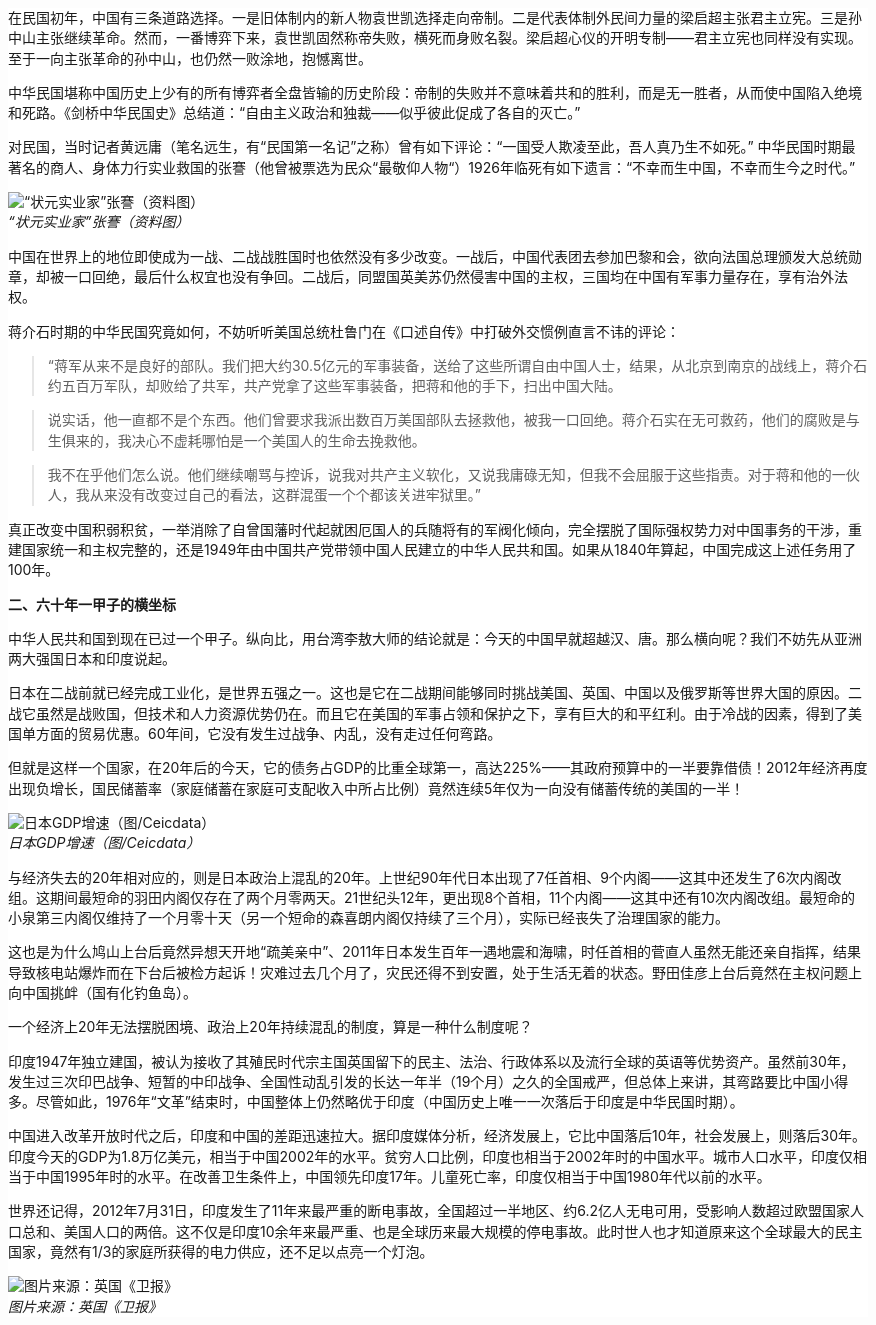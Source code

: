 在民国初年，中国有三条道路选择。一是旧体制内的新人物袁世凯选择走向帝制。二是代表体制外民间力量的梁启超主张君主立宪。三是孙中山主张继续革命。然而，一番博弈下来，袁世凯固然称帝失败，横死而身败名裂。梁启超心仪的开明专制——君主立宪也同样没有实现。至于一向主张革命的孙中山，也仍然一败涂地，抱憾离世。

中华民国堪称中国历史上少有的所有博弈者全盘皆输的历史阶段：帝制的失败并不意味着共和的胜利，而是无一胜者，从而使中国陷入绝境和死路。《剑桥中华民国史》总结道：“自由主义政治和独裁——似乎彼此促成了各自的灭亡。”

对民国，当时记者黄远庸（笔名远生，有“民国第一名记”之称）曾有如下评论：“一国受人欺凌至此，吾人真乃生不如死。” 中华民国时期最著名的商人、身体力行实业救国的张謇（他曾被票选为民众“最敬仰人物“）1926年临死有如下遗言：“不幸而生中国，不幸而生今之时代。”

![“状元实业家”张謇（资料图）]({{site.url}}/assets/images/20200515082212641.jpg)  
*“状元实业家”张謇（资料图）*

中国在世界上的地位即使成为一战、二战战胜国时也依然没有多少改变。一战后，中国代表团去参加巴黎和会，欲向法国总理颁发大总统勋章，却被一口回绝，最后什么权宜也没有争回。二战后，同盟国英美苏仍然侵害中国的主权，三国均在中国有军事力量存在，享有治外法权。

蒋介石时期的中华民国究竟如何，不妨听听美国总统杜鲁门在《口述自传》中打破外交惯例直言不讳的评论：

>“蒋军从来不是良好的部队。我们把大约30.5亿元的军事装备，送给了这些所谓自由中国人士，结果，从北京到南京的战线上，蒋介石约五百万军队，却败给了共军，共产党拿了这些军事装备，把蒋和他的手下，扫出中国大陆。

>说实话，他一直都不是个东西。他们曾要求我派出数百万美国部队去拯救他，被我一口回绝。蒋介石实在无可救药，他们的腐败是与生俱来的，我决心不虚耗哪怕是一个美国人的生命去挽救他。

>我不在乎他们怎么说。他们继续嘲骂与控诉，说我对共产主义软化，又说我庸碌无知，但我不会屈服于这些指责。对于蒋和他的一伙人，我从来没有改变过自己的看法，这群混蛋一个个都该关进牢狱里。”

真正改变中国积弱积贫，一举消除了自曾国藩时代起就困厄国人的兵随将有的军阀化倾向，完全摆脱了国际强权势力对中国事务的干涉，重建国家统一和主权完整的，还是1949年由中国共产党带领中国人民建立的中华人民共和国。如果从1840年算起，中国完成这上述任务用了100年。

__二、六十年一甲子的横坐标__

中华人民共和国到现在已过一个甲子。纵向比，用台湾李敖大师的结论就是：今天的中国早就超越汉、唐。那么横向呢？我们不妨先从亚洲两大强国日本和印度说起。

日本在二战前就已经完成工业化，是世界五强之一。这也是它在二战期间能够同时挑战美国、英国、中国以及俄罗斯等世界大国的原因。二战它虽然是战败国，但技术和人力资源优势仍在。而且它在美国的军事占领和保护之下，享有巨大的和平红利。由于冷战的因素，得到了美国单方面的贸易优惠。60年间，它没有发生过战争、内乱，没有走过任何弯路。

但就是这样一个国家，在20年后的今天，它的债务占GDP的比重全球第一，高达225%——其政府预算中的一半要靠借债！2012年经济再度出现负增长，国民储蓄率（家庭储蓄在家庭可支配收入中所占比例）竟然连续5年仅为一向没有储蓄传统的美国的一半！

![日本GDP增速（图/Ceicdata）]({{site.url}}/assets/images/20200515082612859.png)  
*日本GDP增速（图/Ceicdata）*

与经济失去的20年相对应的，则是日本政治上混乱的20年。上世纪90年代日本出现了7任首相、9个内阁——这其中还发生了6次内阁改组。这期间最短命的羽田内阁仅存在了两个月零两天。21世纪头12年，更出现8个首相，11个内阁——这其中还有10次内阁改组。最短命的小泉第三内阁仅维持了一个月零十天（另一个短命的森喜朗内阁仅持续了三个月），实际已经丧失了治理国家的能力。

这也是为什么鸠山上台后竟然异想天开地“疏美亲中”、2011年日本发生百年一遇地震和海啸，时任首相的菅直人虽然无能还亲自指挥，结果导致核电站爆炸而在下台后被检方起诉！灾难过去几个月了，灾民还得不到安置，处于生活无着的状态。野田佳彦上台后竟然在主权问题上向中国挑衅（国有化钓鱼岛）。

一个经济上20年无法摆脱困境、政治上20年持续混乱的制度，算是一种什么制度呢？

印度1947年独立建国，被认为接收了其殖民时代宗主国英国留下的民主、法治、行政体系以及流行全球的英语等优势资产。虽然前30年，发生过三次印巴战争、短暂的中印战争、全国性动乱引发的长达一年半（19个月）之久的全国戒严，但总体上来讲，其弯路要比中国小得多。尽管如此，1976年“文革”结束时，中国整体上仍然略优于印度（中国历史上唯一一次落后于印度是中华民国时期）。

中国进入改革开放时代之后，印度和中国的差距迅速拉大。据印度媒体分析，经济发展上，它比中国落后10年，社会发展上，则落后30年。印度今天的GDP为1.8万亿美元，相当于中国2002年的水平。贫穷人口比例，印度也相当于2002年时的中国水平。城市人口水平，印度仅相当于中国1995年时的水平。在改善卫生条件上，中国领先印度17年。儿童死亡率，印度仅相当于中国1980年代以前的水平。

世界还记得，2012年7月31日，印度发生了11年来最严重的断电事故，全国超过一半地区、约6.2亿人无电可用，受影响人数超过欧盟国家人口总和、美国人口的两倍。这不仅是印度10余年来最严重、也是全球历来最大规模的停电事故。此时世人也才知道原来这个全球最大的民主国家，竟然有1/3的家庭所获得的电力供应，还不足以点亮一个灯泡。

![图片来源：英国《卫报》]({{site.url}}/assets/images/20200515082938353.jpg)  
*图片来源：英国《卫报》*
